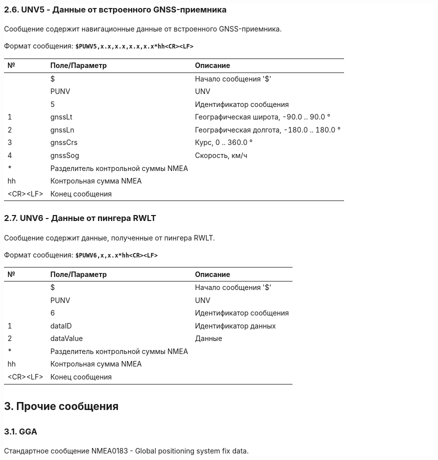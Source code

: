 ### 2.6. UNV5 - Данные от встроенного GNSS-приемника
Сообщение содержит навигационные данные от встроенного GNSS-приемника. 

Формат сообщения: **`$PUWV5,x.x,x.x,x.x,x.x*hh<CR><LF>`**

| № | Поле/Параметр |	Описание |
| :--- | :--- | :--- |
| | $	| Начало сообщения '$' |
| | PUNV	| UNV |
| | 5	| Идентификатор сообщения |
| 1 | gnssLt | Географическая широта, -90.0 .. 90.0 ° |
| 2 | gnssLn | Географическая долгота, -180.0 .. 180.0 ° |
| 3 | gnssCrs	| Курс, 0 .. 360.0 ° |
| 4 | gnssSog | Скорость, км/ч |
| *	| Разделитель контрольной суммы NMEA |
| hh	| Контрольная сумма NMEA |
| \<CR\>\<LF\> | Конец сообщения |

### 2.7. UNV6 - Данные от пингера RWLT
Сообщение содержит данные, полученные от пингера RWLT. 

Формат сообщения: **`$PUWV6,x,x.x*hh<CR><LF>`**

| № | Поле/Параметр |	Описание |
| :--- | :--- | :--- |
| | $	| Начало сообщения '$' |
| | PUNV	| UNV |
| | 6	| Идентификатор сообщения |
| 1 | dataID | Идентификатор данных |
| 2 | dataValue | Данные |
| *	| Разделитель контрольной суммы NMEA |
| hh	| Контрольная сумма NMEA |
| \<CR\>\<LF\> | Конец сообщения |

<div style="page-break-after: always;"></div>

## 3. Прочие сообщения

### 3.1. GGA
Стандартное сообщение NMEA0183 - Global positioning system fix data.
